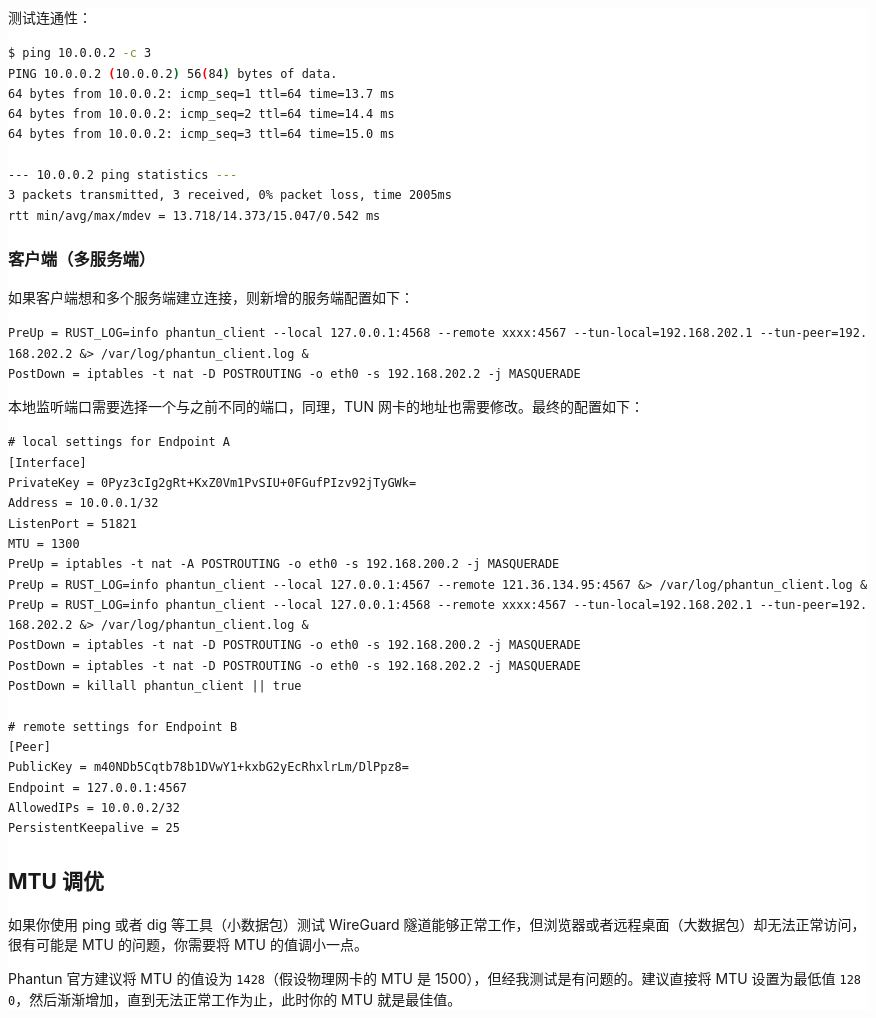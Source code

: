 测试连通性：

```bash
$ ping 10.0.0.2 -c 3
PING 10.0.0.2 (10.0.0.2) 56(84) bytes of data.
64 bytes from 10.0.0.2: icmp_seq=1 ttl=64 time=13.7 ms
64 bytes from 10.0.0.2: icmp_seq=2 ttl=64 time=14.4 ms
64 bytes from 10.0.0.2: icmp_seq=3 ttl=64 time=15.0 ms

--- 10.0.0.2 ping statistics ---
3 packets transmitted, 3 received, 0% packet loss, time 2005ms
rtt min/avg/max/mdev = 13.718/14.373/15.047/0.542 ms
```

### 客户端（多服务端）

如果客户端想和多个服务端建立连接，则新增的服务端配置如下：

```properties
PreUp = RUST_LOG=info phantun_client --local 127.0.0.1:4568 --remote xxxx:4567 --tun-local=192.168.202.1 --tun-peer=192.168.202.2 &> /var/log/phantun_client.log &
PostDown = iptables -t nat -D POSTROUTING -o eth0 -s 192.168.202.2 -j MASQUERADE
```

本地监听端口需要选择一个与之前不同的端口，同理，TUN 网卡的地址也需要修改。最终的配置如下：

```properties
# local settings for Endpoint A
[Interface]
PrivateKey = 0Pyz3cIg2gRt+KxZ0Vm1PvSIU+0FGufPIzv92jTyGWk=
Address = 10.0.0.1/32
ListenPort = 51821
MTU = 1300
PreUp = iptables -t nat -A POSTROUTING -o eth0 -s 192.168.200.2 -j MASQUERADE
PreUp = RUST_LOG=info phantun_client --local 127.0.0.1:4567 --remote 121.36.134.95:4567 &> /var/log/phantun_client.log &
PreUp = RUST_LOG=info phantun_client --local 127.0.0.1:4568 --remote xxxx:4567 --tun-local=192.168.202.1 --tun-peer=192.168.202.2 &> /var/log/phantun_client.log &
PostDown = iptables -t nat -D POSTROUTING -o eth0 -s 192.168.200.2 -j MASQUERADE
PostDown = iptables -t nat -D POSTROUTING -o eth0 -s 192.168.202.2 -j MASQUERADE
PostDown = killall phantun_client || true

# remote settings for Endpoint B
[Peer]
PublicKey = m40NDb5Cqtb78b1DVwY1+kxbG2yEcRhxlrLm/DlPpz8=
Endpoint = 127.0.0.1:4567
AllowedIPs = 10.0.0.2/32
PersistentKeepalive = 25
```

## MTU 调优

如果你使用 ping 或者 dig 等工具（小数据包）测试 WireGuard 隧道能够正常工作，但浏览器或者远程桌面（大数据包）却无法正常访问，很有可能是 MTU 的问题，你需要将 MTU 的值调小一点。

Phantun 官方建议将 MTU 的值设为 `1428`（假设物理网卡的 MTU 是 1500），但经我测试是有问题的。建议直接将 MTU 设置为最低值 `1280`，然后渐渐增加，直到无法正常工作为止，此时你的 MTU 就是最佳值。
